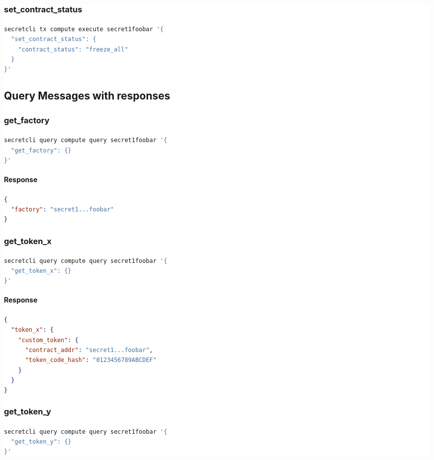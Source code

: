 ### set_contract_status

```sh
secretcli tx compute execute secret1foobar '{
  "set_contract_status": {
    "contract_status": "freeze_all"
  }
}'
```

## Query Messages with responses

### get_factory

```sh
secretcli query compute query secret1foobar '{
  "get_factory": {}
}'
```

#### Response

```json
{
  "factory": "secret1...foobar"
}
```

### get_token_x

```sh
secretcli query compute query secret1foobar '{
  "get_token_x": {}
}'
```

#### Response

```json
{
  "token_x": {
    "custom_token": {
      "contract_addr": "secret1...foobar",
      "token_code_hash": "0123456789ABCDEF"
    }
  }
}
```

### get_token_y

```sh
secretcli query compute query secret1foobar '{
  "get_token_y": {}
}'
```
